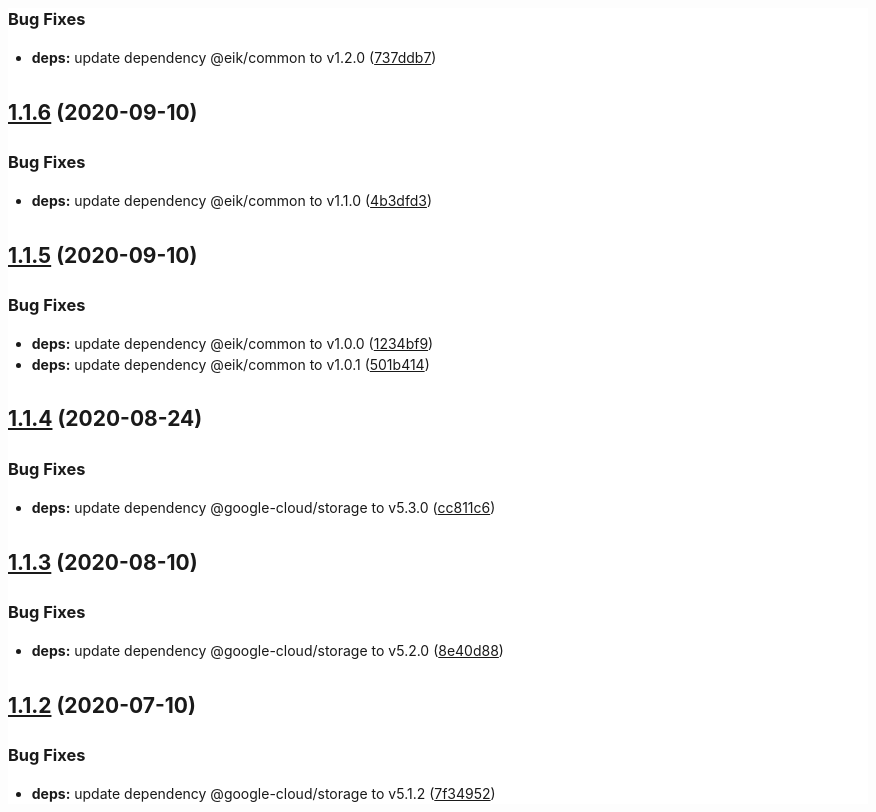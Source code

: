 
### Bug Fixes

* **deps:** update dependency @eik/common to v1.2.0 ([737ddb7](https://github.com/eik-lib/sink-gcs/commit/737ddb7c9198ff91c2ba0183cfa2f8cb3cb84672))

## [1.1.6](https://github.com/eik-lib/sink-gcs/compare/v1.1.5...v1.1.6) (2020-09-10)


### Bug Fixes

* **deps:** update dependency @eik/common to v1.1.0 ([4b3dfd3](https://github.com/eik-lib/sink-gcs/commit/4b3dfd343f62cba62b8720101ef95666509bc07d))

## [1.1.5](https://github.com/eik-lib/sink-gcs/compare/v1.1.4...v1.1.5) (2020-09-10)


### Bug Fixes

* **deps:** update dependency @eik/common to v1.0.0 ([1234bf9](https://github.com/eik-lib/sink-gcs/commit/1234bf9e0d07b865a9f9bd2165e2583b765f7b74))
* **deps:** update dependency @eik/common to v1.0.1 ([501b414](https://github.com/eik-lib/sink-gcs/commit/501b414cefc9d04e81664c960585c68d7c406093))

## [1.1.4](https://github.com/eik-lib/sink-gcs/compare/v1.1.3...v1.1.4) (2020-08-24)


### Bug Fixes

* **deps:** update dependency @google-cloud/storage to v5.3.0 ([cc811c6](https://github.com/eik-lib/sink-gcs/commit/cc811c64af53e7381aefc5eccc8d3ca158d94297))

## [1.1.3](https://github.com/eik-lib/sink-gcs/compare/v1.1.2...v1.1.3) (2020-08-10)


### Bug Fixes

* **deps:** update dependency @google-cloud/storage to v5.2.0 ([8e40d88](https://github.com/eik-lib/sink-gcs/commit/8e40d88e8ad22132d737c5025dec970305b9cde2))

## [1.1.2](https://github.com/eik-lib/sink-gcs/compare/v1.1.1...v1.1.2) (2020-07-10)


### Bug Fixes

* **deps:** update dependency @google-cloud/storage to v5.1.2 ([7f34952](https://github.com/eik-lib/sink-gcs/commit/7f349520bfbfc628993d5dade9a0b9eea7938ffd))
